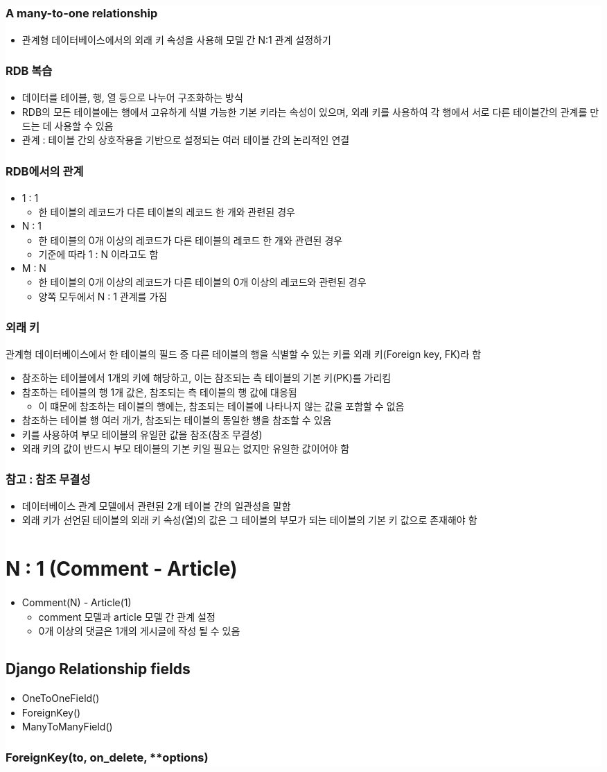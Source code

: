 ### A many-to-one relationship

- 관계형 데이터베이스에서의 외래 키 속성을 사용해 모델 간 N:1 관계 설정하기

### RDB 복습

- 데이터를 테이블, 행, 열 등으로 나누어 구조화하는 방식
- RDB의 모든 테이블에는 행에서 고유하게 식별 가능한 기본 키라는 속성이 있으며, 외래 키를 사용하여 각 행에서 서로 다른 테이블간의 관계를 만드는 데 사용할 수 있음
- 관계 : 테이블 간의 상호작용을 기반으로 설정되는 여러 테이블 간의 논리적인 연결

### RDB에서의 관계

- 1 : 1
  - 한 테이블의 레코드가 다른 테이블의 레코드 한 개와 관련된 경우
- N : 1
  - 한 테이블의 0개 이상의 레코드가 다른 테이블의 레코드 한 개와 관련된 경우
  - 기준에 따라 1 : N 이라고도 함
- M : N
  - 한 테이블의 0개 이상의 레코드가 다른 테이블의 0개 이상의 레코드와 관련된 경우
  - 양쪽 모두에서 N : 1 관계를 가짐

### 외래 키

관계형 데이터베이스에서 한 테이블의 필드 중 다른 테이블의 행을 식별할 수 있는 키를 외래 키(Foreign key, FK)라 함

- 참조하는 테이블에서 1개의 키에 해당하고, 이는 참조되는 측 테이블의 기본 키(PK)를 가리킴
- 참조하는 테이블의 행 1개 값은, 참조되는 측 테이블의 행 값에 대응됨
  - 이 떄문에 참조하는 테이블의 행에는, 참조되는 테이블에 나타나지 않는 값을 포함할 수 없음
- 참조하는 테이블 행 여러 개가, 참조되는 테이블의 동일한 행을 참조할 수 있음
- 키를 사용하여 부모 테이블의 유일한 값을 참조(참조 무결성)
- 외래 키의 값이 반드시 부모 테이블의 기본 키일 필요는 없지만 유일한 값이어야 함

### 참고 : 참조 무결성

- 데이터베이스 관계 모델에서 관련된 2개 테이블 간의 일관성을 말함
- 외래 키가 선언된 테이블의 외래 키 속성(열)의 값은 그 테이블의 부모가 되는 테이블의 기본 키 값으로 존재해야 함

# N : 1 (Comment - Article)

- Comment(N) - Article(1)
  - comment 모델과 article 모델 간 관계 설정
  - 0개 이상의 댓글은 1개의 게시글에 작성 될 수 있음

## Django Relationship fields

- OneToOneField()
- ForeignKey()
- ManyToManyField()

### ForeignKey(to, on_delete, **options)
